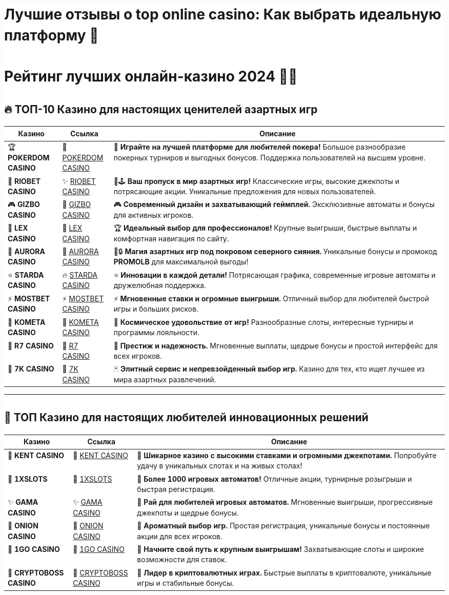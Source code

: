 # Лучшие отзывы о **top online casino**: Как выбрать идеальную платформу 🎰
# Рейтинг лучших онлайн-казино 2024 🎰💎

## 🔥 ТОП-10 Казино для настоящих ценителей азартных игр

| **Казино**          | **Ссылка**                                            | **Описание**                                                                                                                                                                                                                           |
|----------------------|-------------------------------------------------------|-----------------------------------------------------------------------------------------------------------------------------------------------------------------------------------------------|
| 🏆 **POKERDOM CASINO**  | 🔗 [POKERDOM CASINO](https://brandplay.link/Bxg7SC7H) | 📌 **Играйте на лучшей платформе для любителей покера!** Большое разнообразие покерных турниров и выгодных бонусов. Поддержка пользователей на высшем уровне.                                   |
| 🌟 **RIOBET CASINO**    | ✨ [RIOBET CASINO](https://brandplay.link/dtx89f2L)   | 🌟🕹️ **Ваш пропуск в мир азартных игр!** Классические игры, высокие джекпоты и потрясающие акции. Уникальные предложения для новых пользователей.                                             |
| 🎮 **GIZBO CASINO**     | 🎯 [GIZBO CASINO](https://gizbo-tea02.com/c8e962e89)  | 🎮 **Современный дизайн и захватывающий геймплей.** Эксклюзивные автоматы и бонусы для активных игроков.                                                                                       |
| 💎 **LEX CASINO**       | 💎 [LEX CASINO](https://brandplay.link/2HFTmBc8)      | 🏆 **Идеальный выбор для профессионалов!** Крупные выигрыши, быстрые выплаты и комфортная навигация по сайту.                                                                                  |
| 🌌 **AURORA CASINO**    | 🌟 [AURORA CASINO](https://10trafic-stat2.com/click/668546566bcc6313411604c7/6766/15114/subaccount?promocode=PROMOLB) | 🌌🔒 **Магия азартных игр под покровом северного сияния.** Уникальные бонусы и промокод **PROMOLB** для максимальной выгоды!                                                                   |
| ⭐ **STARDA CASINO**    | 🔥 [STARDA CASINO](https://brandplay.link/cpFQbWKn)   | ⭐ **Инновации в каждой детали!** Потрясающая графика, современные игровые автоматы и дружелюбная поддержка.                                                                                  |
| ⚡ **MOSTBET CASINO**   | ⚡ [MOSTBET CASINO](https://ktbtis024ifqfn0mst.com/beQs) | ⚡ **Мгновенные ставки и огромные выигрыши.** Отличный выбор для любителей быстрой игры и больших рисков.                                                                                      |
| 🚀 **KOMETA CASINO**    | 🚀 [KOMETA CASINO](https://brandplay.link/tLG15CCb)   | 🚀 **Космическое удовольствие от игр!** Разнообразные слоты, интересные турниры и программы лояльности.                                                                                        |
| 🏅 **R7 CASINO**        | 🏅 [R7 CASINO](https://brandplay.link/zPmNmTWG)       | 🏅 **Престиж и надежность.** Мгновенные выплаты, щедрые бонусы и простой интерфейс для всех игроков.                                                                                          |
| 🎴 **7K CASINO**        | 🎴 [7K CASINO](https://brandplay.link/dd46bNgD)       | 🃏 **Элитный сервис и непревзойденный выбор игр.** Казино для тех, кто ищет лучшее из мира азартных развлечений.                                                                               |

---

## 🌟 ТОП Казино для настоящих любителей инновационных решений

| **Казино**          | **Ссылка**                                            | **Описание**                                                                                                                                                                                                                           |
|----------------------|-------------------------------------------------------|-----------------------------------------------------------------------------------------------------------------------------------------------------------------------------------------------|
| 🎩 **KENT CASINO**      | 🎩 [KENT CASINO](https://brandplay.link/tj7BwCb4)      | 🎩 **Шикарное казино с высокими ставками и огромными джекпотами.** Попробуйте удачу в уникальных слотах и на живых столах!                                                                    |
| 🎰 **1XSLOTS**          | 🎰 [1XSLOTS](https://brandplay.link/R4xfxqdm)          | 🎰 **Более 1000 игровых автоматов!** Отличные акции, турнирные розыгрыши и быстрая регистрация.                                                                                                |
| ✨ **GAMA CASINO**      | ✨ [GAMA CASINO](https://brandplay.link/zrZpLFTP)      | 🌟 **Рай для любителей игровых автоматов.** Мгновенные выигрыши, прогрессивные джекпоты и щедрые бонусы.                                                                                       |
| 🧅 **ONION CASINO**     | 🧅 [ONION CASINO](https://obclk001-2d.top/click?offer_id=986&partner_id=10542&landing_id=1798&utm_medium=affiliate&sub_1=oncasino3) | 🧅 **Ароматный выбор игр.** Простая регистрация, уникальные бонусы и постоянные акции для всех игроков.                                                                                        |
| 🚦 **1GO CASINO**       | 🚦 [1GO CASINO](https://1go-ircp01.com/ce015f410)      | 🚦 **Начните свой путь к крупным выигрышам!** Захватывающие слоты и широкие возможности для ставок.                                                                                           |
| 💎 **CRYPTOBOSS CASINO**| 💎 [CRYPTOBOSS CASINO](https://cryptobossc.online/d847bcfa9) | 💎 **Лидер в криптовалютных играх.** Быстрые выплаты в криптовалюте, уникальные игры и стабильные бонусы.                                                                                      |